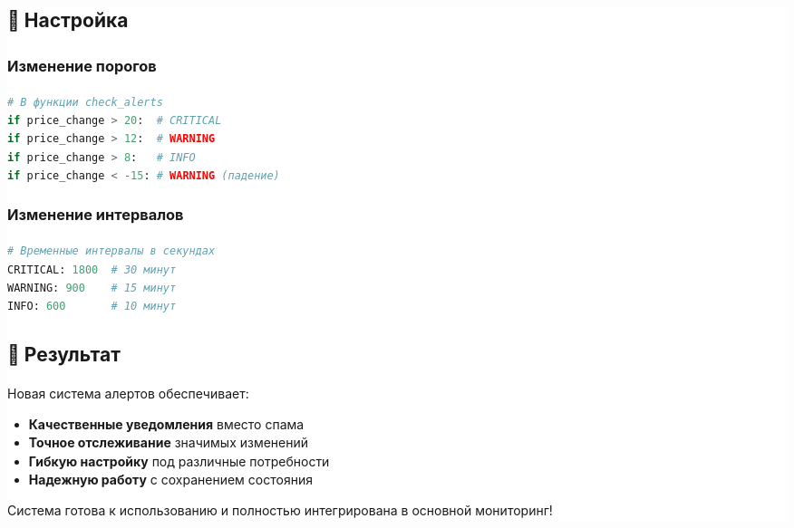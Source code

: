 ## 🔧 Настройка

### Изменение порогов
```python
# В функции check_alerts
if price_change > 20:  # CRITICAL
if price_change > 12:  # WARNING  
if price_change > 8:   # INFO
if price_change < -15: # WARNING (падение)
```

### Изменение интервалов
```python
# Временные интервалы в секундах
CRITICAL: 1800  # 30 минут
WARNING: 900    # 15 минут
INFO: 600       # 10 минут
```

## 🎉 Результат

Новая система алертов обеспечивает:
- **Качественные уведомления** вместо спама
- **Точное отслеживание** значимых изменений
- **Гибкую настройку** под различные потребности
- **Надежную работу** с сохранением состояния

Система готова к использованию и полностью интегрирована в основной мониторинг! 